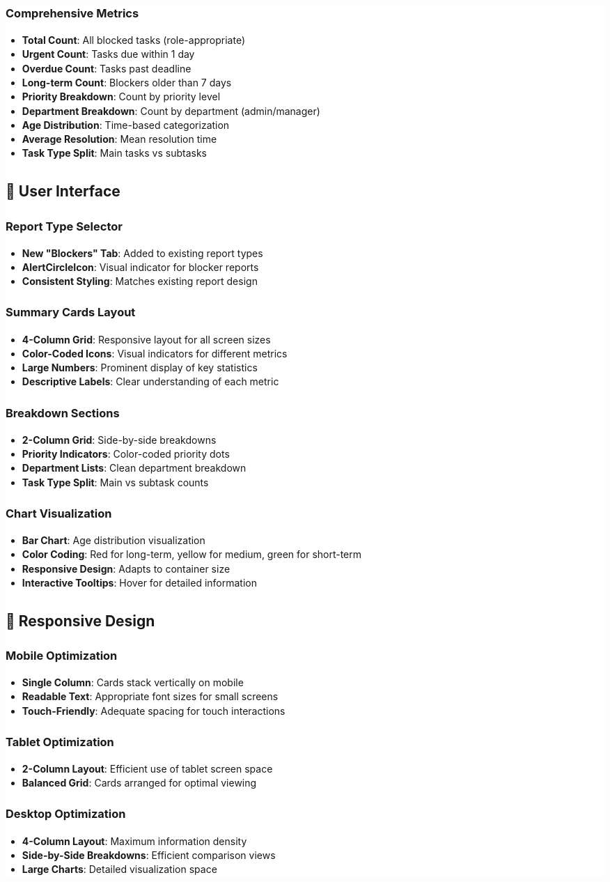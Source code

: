 ### **Comprehensive Metrics**
- **Total Count**: All blocked tasks (role-appropriate)
- **Urgent Count**: Tasks due within 1 day
- **Overdue Count**: Tasks past deadline
- **Long-term Count**: Blockers older than 7 days
- **Priority Breakdown**: Count by priority level
- **Department Breakdown**: Count by department (admin/manager)
- **Age Distribution**: Time-based categorization
- **Average Resolution**: Mean resolution time
- **Task Type Split**: Main tasks vs subtasks

## 🎨 User Interface

### **Report Type Selector**
- **New "Blockers" Tab**: Added to existing report types
- **AlertCircleIcon**: Visual indicator for blocker reports
- **Consistent Styling**: Matches existing report design

### **Summary Cards Layout**
- **4-Column Grid**: Responsive layout for all screen sizes
- **Color-Coded Icons**: Visual indicators for different metrics
- **Large Numbers**: Prominent display of key statistics
- **Descriptive Labels**: Clear understanding of each metric

### **Breakdown Sections**
- **2-Column Grid**: Side-by-side breakdowns
- **Priority Indicators**: Color-coded priority dots
- **Department Lists**: Clean department breakdown
- **Task Type Split**: Main vs subtask counts

### **Chart Visualization**
- **Bar Chart**: Age distribution visualization
- **Color Coding**: Red for long-term, yellow for medium, green for short-term
- **Responsive Design**: Adapts to container size
- **Interactive Tooltips**: Hover for detailed information

## 📱 Responsive Design

### **Mobile Optimization**
- **Single Column**: Cards stack vertically on mobile
- **Readable Text**: Appropriate font sizes for small screens
- **Touch-Friendly**: Adequate spacing for touch interactions

### **Tablet Optimization**
- **2-Column Layout**: Efficient use of tablet screen space
- **Balanced Grid**: Cards arranged for optimal viewing

### **Desktop Optimization**
- **4-Column Layout**: Maximum information density
- **Side-by-Side Breakdowns**: Efficient comparison views
- **Large Charts**: Detailed visualization space
